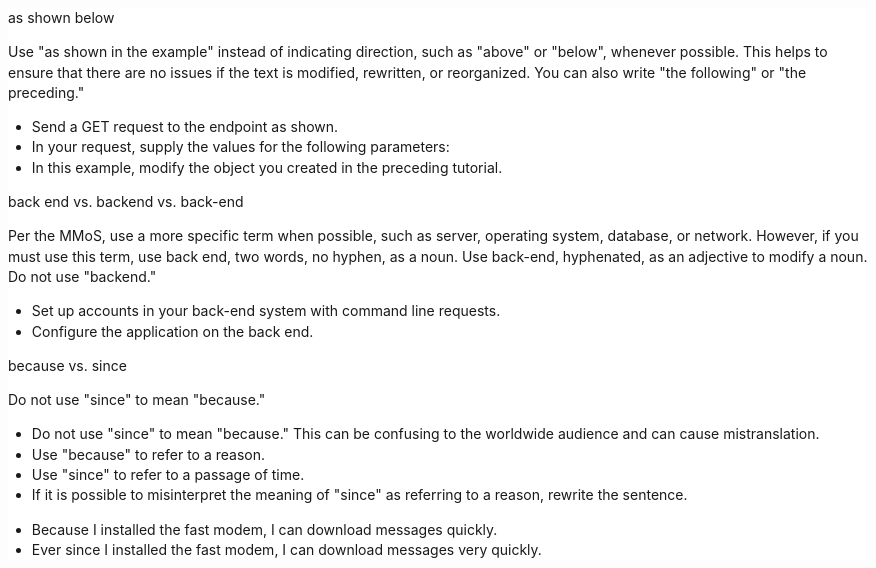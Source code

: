   <tr>
  <td>
  <p>as shown below</p>
  </td>
  <td>
  <p>Use &quot;as shown in the example&quot; instead of indicating direction, such as &quot;above&quot; or &quot;below&quot;, whenever possible. This helps to ensure that there are no issues if the text is modified, rewritten, or reorganized. You can also write &quot;the following&quot; or &quot;the preceding.&quot;</p>
  </td>
  	<td>
  	<ul>
  	<li>Send a GET request to the endpoint as shown.</li>
  	<li>In your request, supply the values for the following parameters:</li>
  	<li>In this example, modify the object you created in the preceding tutorial.</li>
	</ul>
	</td>
 </tr>

<tr>
  <td>
  <p>back end vs. backend vs. back-end</p>
  </td>
  <td>
  <p>Per the MMoS, use a more specific term when possible, such as server, operating system, database, or network. However, if you must use this term, use back end, two words, no hyphen, as a noun. Use back-end, hyphenated, as an adjective to modify a noun. Do not use &quot;backend.&quot;</p>
  </td>
  	<td>
  		<ul>
  			<li>Set up accounts in your back-end system with command line requests.</li>
  			<li>Configure the application on the back end.</li>
  		</ul>
	</td>

 </tr>

  <tr>
  <td>
  <p>because vs. since</p>
  </td>
  <td>
  <p>Do not use &quot;since&quot; to mean &quot;because.&quot;</p>
    	<ul>
  		<li>Do not use &quot;since&quot; to mean &quot;because.&quot; This can be confusing to the worldwide audience and can cause mistranslation.</li>
		<li>Use &quot;because&quot; to refer to a reason.</li>
		<li>Use &quot;since&quot; to refer to a passage of time.</li>
		<li>If it is possible to misinterpret the meaning of &quot;since&quot; as referring to a reason, rewrite the sentence.</li>
	</ul>
  </td>
  	<td>
  	<ul>
		<li>Because I installed the fast modem, I can download messages quickly.</li>
		<li>Ever since I installed the fast modem, I can download messages very quickly.</li>
	</ul>
	</td>
 </tr>
